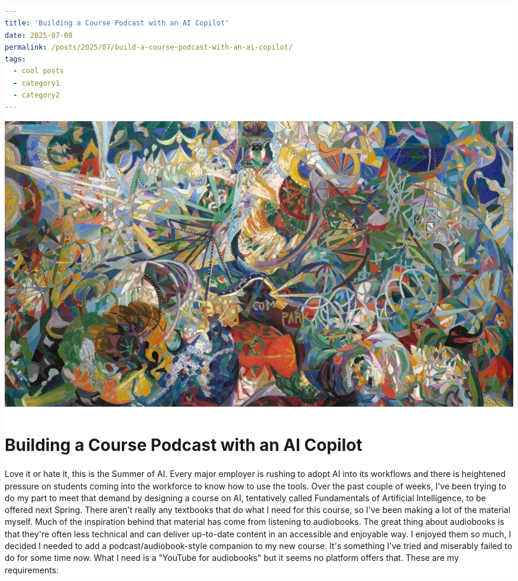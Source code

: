 ```yaml
---
title: 'Building a Course Podcast with an AI Copilot'
date: 2025-07-08
permalink: /posts/2025/07/build-a-course-podcast-with-an-ai-copilot/
tags:
  - cool posts
  - category1
  - category2
---
```

![Joseph Stella Battle of Lights](images/1751569785740.jpg "Joseph Stella, Battle of Lights, Coney Island, 1913–14, oil on canvas")

# Building a Course Podcast with an AI Copilot

Love it or hate it, this is the Summer of AI. Every major employer is rushing to adopt AI into its workflows and there is heightened pressure on students coming into the workforce to know how to use the tools. Over the past couple of weeks, I've been trying to do my part to meet that demand by designing a course on AI, tentatively called Fundamentals of Artificial Intelligence, to be offered next Spring. There aren't really any textbooks that do what I need for this course, so I've been making a lot of the material myself. Much of the inspiration behind that material has come from listening to audiobooks. The great thing about audiobooks is that they're often less technical and can deliver up-to-date content in an accessible and enjoyable way. I enjoyed them so much, I decided I needed to add a podcast/audiobook-style companion to my new course. It's something I've tried and miserably failed to do for some time now. What I need is a "YouTube for audiobooks" but it seems no platform offers that. These are my requirements:
